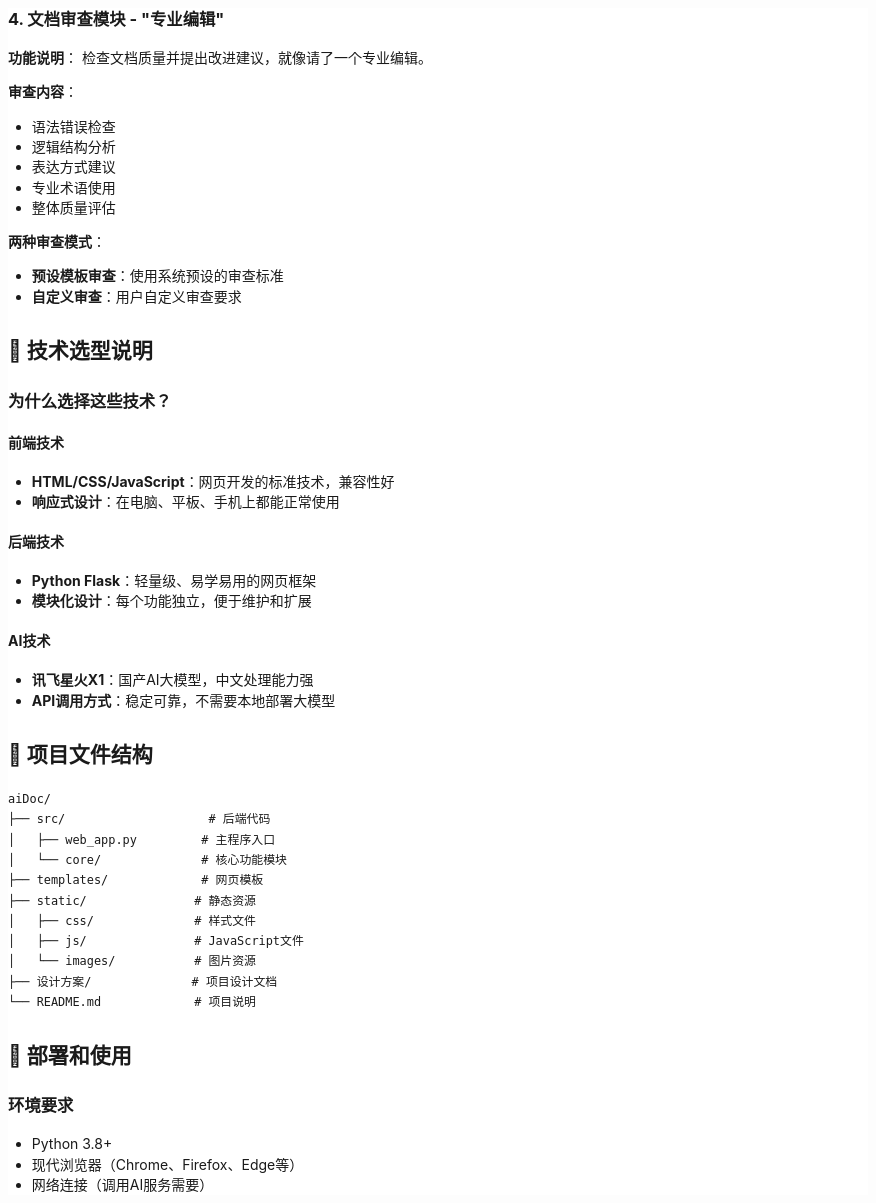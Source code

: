 ### 4. 文档审查模块 - "专业编辑"

**功能说明**：
检查文档质量并提出改进建议，就像请了一个专业编辑。

**审查内容**：
- 语法错误检查
- 逻辑结构分析
- 表达方式建议
- 专业术语使用
- 整体质量评估

**两种审查模式**：
- **预设模板审查**：使用系统预设的审查标准
- **自定义审查**：用户自定义审查要求

## 🔧 技术选型说明

### 为什么选择这些技术？

#### 前端技术
- **HTML/CSS/JavaScript**：网页开发的标准技术，兼容性好
- **响应式设计**：在电脑、平板、手机上都能正常使用

#### 后端技术
- **Python Flask**：轻量级、易学易用的网页框架
- **模块化设计**：每个功能独立，便于维护和扩展

#### AI技术
- **讯飞星火X1**：国产AI大模型，中文处理能力强
- **API调用方式**：稳定可靠，不需要本地部署大模型

## 📁 项目文件结构

```
aiDoc/
├── src/                    # 后端代码
│   ├── web_app.py         # 主程序入口
│   └── core/              # 核心功能模块
├── templates/             # 网页模板
├── static/               # 静态资源
│   ├── css/              # 样式文件
│   ├── js/               # JavaScript文件
│   └── images/           # 图片资源
├── 设计方案/              # 项目设计文档
└── README.md             # 项目说明
```

## 🚀 部署和使用

### 环境要求
- Python 3.8+
- 现代浏览器（Chrome、Firefox、Edge等）
- 网络连接（调用AI服务需要）
